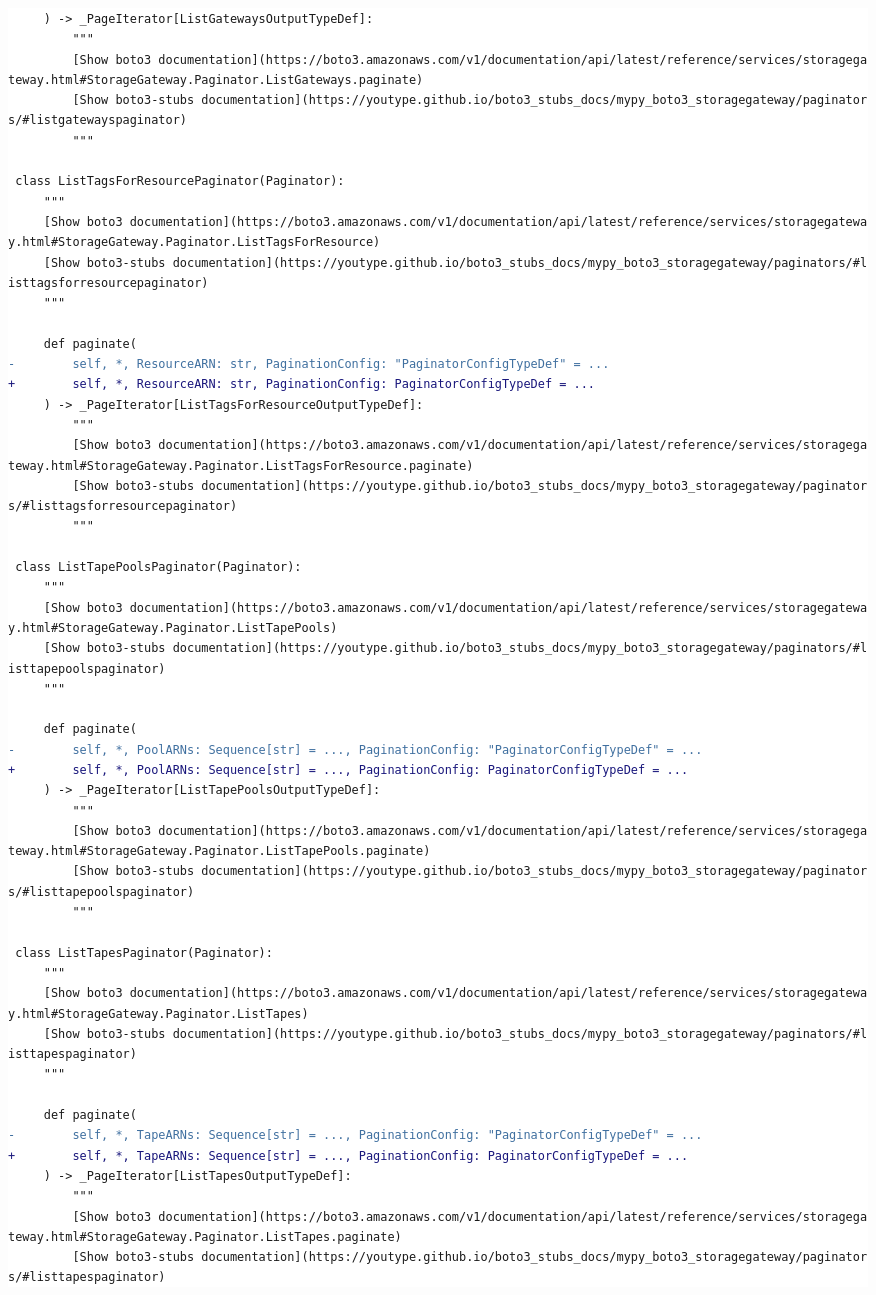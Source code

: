 ```diff
     ) -> _PageIterator[ListGatewaysOutputTypeDef]:
         """
         [Show boto3 documentation](https://boto3.amazonaws.com/v1/documentation/api/latest/reference/services/storagegateway.html#StorageGateway.Paginator.ListGateways.paginate)
         [Show boto3-stubs documentation](https://youtype.github.io/boto3_stubs_docs/mypy_boto3_storagegateway/paginators/#listgatewayspaginator)
         """
 
 class ListTagsForResourcePaginator(Paginator):
     """
     [Show boto3 documentation](https://boto3.amazonaws.com/v1/documentation/api/latest/reference/services/storagegateway.html#StorageGateway.Paginator.ListTagsForResource)
     [Show boto3-stubs documentation](https://youtype.github.io/boto3_stubs_docs/mypy_boto3_storagegateway/paginators/#listtagsforresourcepaginator)
     """
 
     def paginate(
-        self, *, ResourceARN: str, PaginationConfig: "PaginatorConfigTypeDef" = ...
+        self, *, ResourceARN: str, PaginationConfig: PaginatorConfigTypeDef = ...
     ) -> _PageIterator[ListTagsForResourceOutputTypeDef]:
         """
         [Show boto3 documentation](https://boto3.amazonaws.com/v1/documentation/api/latest/reference/services/storagegateway.html#StorageGateway.Paginator.ListTagsForResource.paginate)
         [Show boto3-stubs documentation](https://youtype.github.io/boto3_stubs_docs/mypy_boto3_storagegateway/paginators/#listtagsforresourcepaginator)
         """
 
 class ListTapePoolsPaginator(Paginator):
     """
     [Show boto3 documentation](https://boto3.amazonaws.com/v1/documentation/api/latest/reference/services/storagegateway.html#StorageGateway.Paginator.ListTapePools)
     [Show boto3-stubs documentation](https://youtype.github.io/boto3_stubs_docs/mypy_boto3_storagegateway/paginators/#listtapepoolspaginator)
     """
 
     def paginate(
-        self, *, PoolARNs: Sequence[str] = ..., PaginationConfig: "PaginatorConfigTypeDef" = ...
+        self, *, PoolARNs: Sequence[str] = ..., PaginationConfig: PaginatorConfigTypeDef = ...
     ) -> _PageIterator[ListTapePoolsOutputTypeDef]:
         """
         [Show boto3 documentation](https://boto3.amazonaws.com/v1/documentation/api/latest/reference/services/storagegateway.html#StorageGateway.Paginator.ListTapePools.paginate)
         [Show boto3-stubs documentation](https://youtype.github.io/boto3_stubs_docs/mypy_boto3_storagegateway/paginators/#listtapepoolspaginator)
         """
 
 class ListTapesPaginator(Paginator):
     """
     [Show boto3 documentation](https://boto3.amazonaws.com/v1/documentation/api/latest/reference/services/storagegateway.html#StorageGateway.Paginator.ListTapes)
     [Show boto3-stubs documentation](https://youtype.github.io/boto3_stubs_docs/mypy_boto3_storagegateway/paginators/#listtapespaginator)
     """
 
     def paginate(
-        self, *, TapeARNs: Sequence[str] = ..., PaginationConfig: "PaginatorConfigTypeDef" = ...
+        self, *, TapeARNs: Sequence[str] = ..., PaginationConfig: PaginatorConfigTypeDef = ...
     ) -> _PageIterator[ListTapesOutputTypeDef]:
         """
         [Show boto3 documentation](https://boto3.amazonaws.com/v1/documentation/api/latest/reference/services/storagegateway.html#StorageGateway.Paginator.ListTapes.paginate)
         [Show boto3-stubs documentation](https://youtype.github.io/boto3_stubs_docs/mypy_boto3_storagegateway/paginators/#listtapespaginator)
```